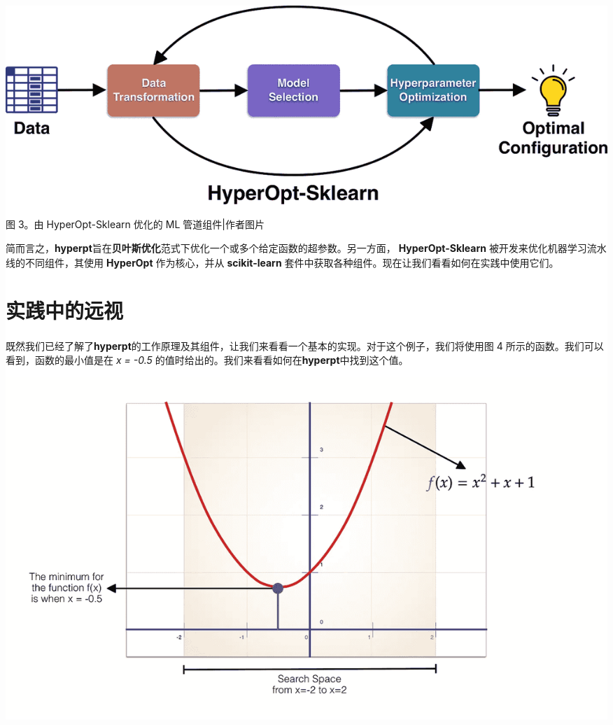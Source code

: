 ![](img/b5acfcfc911c2ef6bca3dfdc86736a98.png)

图 3。由 HyperOpt-Sklearn 优化的 ML 管道组件|作者图片

简而言之，**hyperpt**旨在**贝叶斯优化**范式下优化一个或多个给定函数的超参数。另一方面， **HyperOpt-Sklearn** 被开发来优化机器学习流水线的不同组件，其使用 **HyperOpt** 作为核心，并从 **scikit-learn** 套件中获取各种组件。现在让我们看看如何在实践中使用它们。

# 实践中的远视

既然我们已经了解了**hyperpt**的工作原理及其组件，让我们来看看一个基本的实现。对于这个例子，我们将使用图 4 所示的函数。我们可以看到，函数的最小值是在 *x = -0.5* 的值时给出的。我们来看看如何在**hyperpt**中找到这个值。

![](img/211a3567cc6335c064d340a7232a2717.png)
